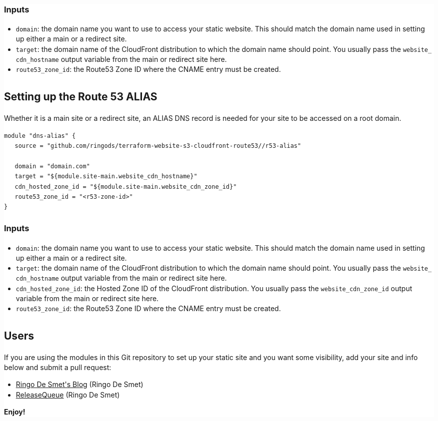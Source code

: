 ### Inputs

* `domain`: the domain name you want to use to access your static website. This should match the domain
  name used in setting up either a main or a redirect site.
* `target`: the domain name of the CloudFront distribution to which the domain name should point. You
  usually pass the `website_cdn_hostname` output variable from the main or redirect site here.
* `route53_zone_id`: the Route53 Zone ID where the CNAME entry must be created.

## Setting up the Route 53 ALIAS

Whether it is a main site or a redirect site, an ALIAS DNS record is needed for your site to be accessed on a 
root domain.

    module "dns-alias" {
       source = "github.com/ringods/terraform-website-s3-cloudfront-route53//r53-alias"

       domain = "domain.com"
       target = "${module.site-main.website_cdn_hostname}"
       cdn_hosted_zone_id = "${module.site-main.website_cdn_zone_id}"
       route53_zone_id = "<r53-zone-id>"
    }

### Inputs

* `domain`: the domain name you want to use to access your static website. This should match the domain
  name used in setting up either a main or a redirect site.
* `target`: the domain name of the CloudFront distribution to which the domain name should point. You
  usually pass the `website_cdn_hostname` output variable from the main or redirect site here.
* `cdn_hosted_zone_id`: the Hosted Zone ID of the CloudFront distribution. You usually pass the
  `website_cdn_zone_id` output variable from the main or redirect site here.
* `route53_zone_id`: the Route53 Zone ID where the CNAME entry must be created.

## Users

If you are using the modules in this Git repository to set up your static site and you want some 
visibility, add your site and info below and submit a pull request:

* [Ringo De Smet's Blog](https://ringo.de-smet.name) (Ringo De Smet)
* [ReleaseQueue](https://releasequeue.com) (Ringo De Smet)

**Enjoy!**

